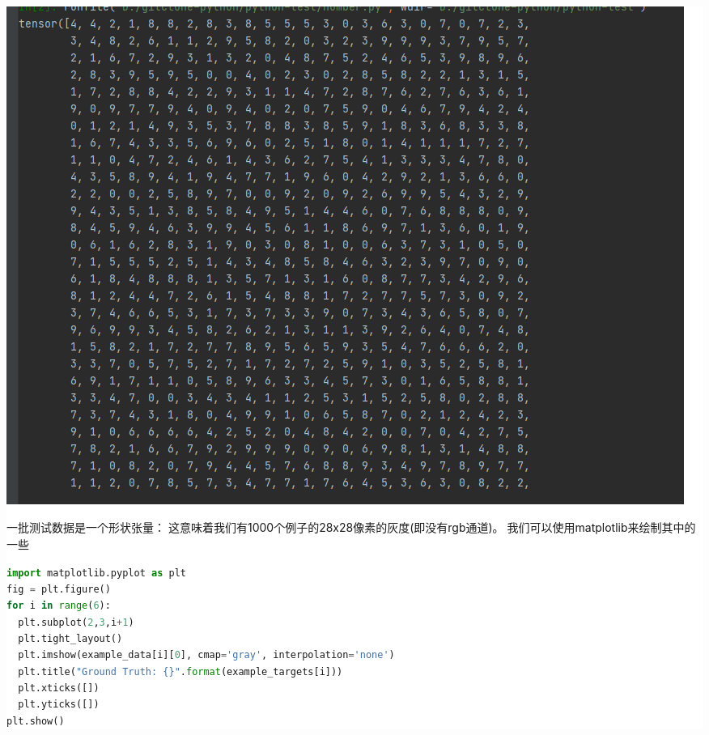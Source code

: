 ![](/img/articial/ss2.png)




一批测试数据是一个形状张量：
 这意味着我们有1000个例子的28x28像素的灰度(即没有rgb通道)。
我们可以使用matplotlib来绘制其中的一些

```py  
import matplotlib.pyplot as plt
fig = plt.figure()
for i in range(6):
  plt.subplot(2,3,i+1)
  plt.tight_layout()
  plt.imshow(example_data[i][0], cmap='gray', interpolation='none')
  plt.title("Ground Truth: {}".format(example_targets[i]))
  plt.xticks([])
  plt.yticks([])
plt.show()
```
